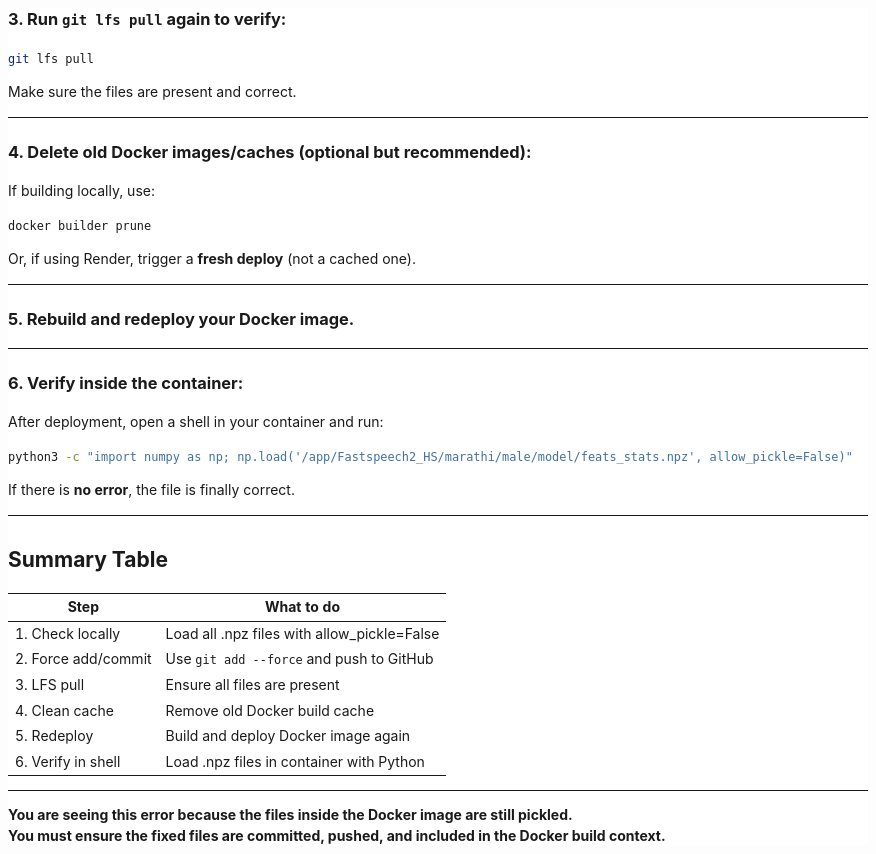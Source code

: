 
### 3. **Run `git lfs pull` again to verify:**
```sh
git lfs pull
```
Make sure the files are present and correct.

---

### 4. **Delete old Docker images/caches (optional but recommended):**
If building locally, use:
```sh
docker builder prune
```
Or, if using Render, trigger a **fresh deploy** (not a cached one).

---

### 5. **Rebuild and redeploy your Docker image.**

---

### 6. **Verify inside the container:**
After deployment, open a shell in your container and run:
```sh
python3 -c "import numpy as np; np.load('/app/Fastspeech2_HS/marathi/male/model/feats_stats.npz', allow_pickle=False)"
```
If there is **no error**, the file is finally correct.

---

## **Summary Table**

| Step                | What to do                                   |
|---------------------|----------------------------------------------|
| 1. Check locally    | Load all .npz files with allow_pickle=False  |
| 2. Force add/commit | Use `git add --force` and push to GitHub     |
| 3. LFS pull         | Ensure all files are present                 |
| 4. Clean cache      | Remove old Docker build cache                |
| 5. Redeploy         | Build and deploy Docker image again          |
| 6. Verify in shell  | Load .npz files in container with Python     |

---

**You are seeing this error because the files inside the Docker image are still pickled.  
You must ensure the fixed files are committed, pushed, and included in the Docker build context.**
